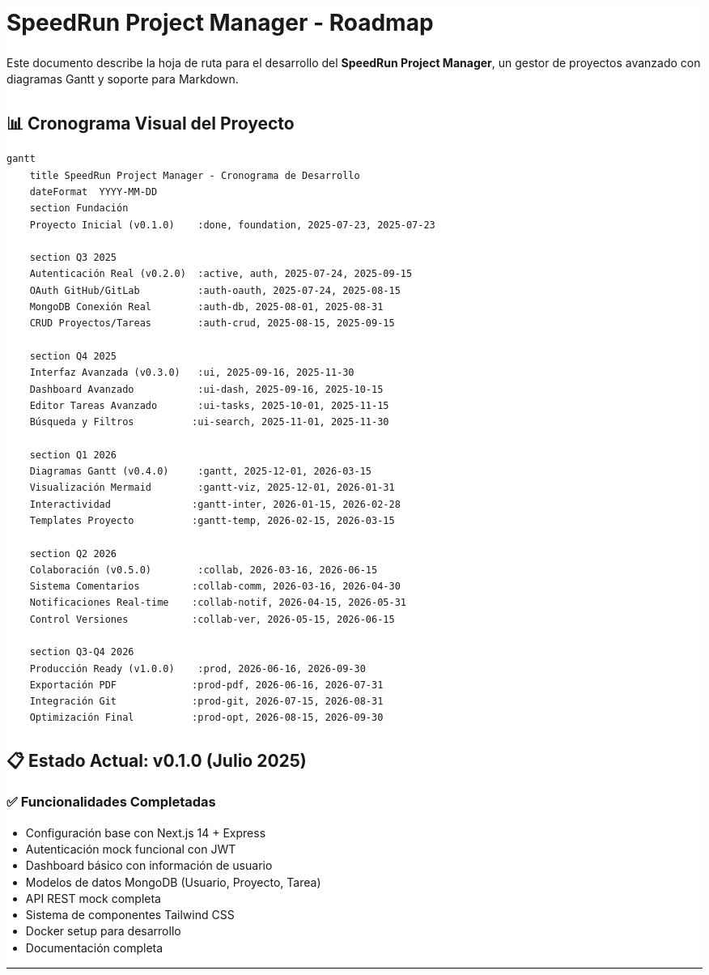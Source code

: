 # SpeedRun Project Manager - Roadmap

Este documento describe la hoja de ruta para el desarrollo del **SpeedRun Project Manager**, un gestor de proyectos avanzado con diagramas Gantt y soporte para Markdown.

## 📊 Cronograma Visual del Proyecto

```mermaid
gantt
    title SpeedRun Project Manager - Cronograma de Desarrollo
    dateFormat  YYYY-MM-DD
    section Fundación
    Proyecto Inicial (v0.1.0)    :done, foundation, 2025-07-23, 2025-07-23
    
    section Q3 2025
    Autenticación Real (v0.2.0)  :active, auth, 2025-07-24, 2025-09-15
    OAuth GitHub/GitLab          :auth-oauth, 2025-07-24, 2025-08-15
    MongoDB Conexión Real        :auth-db, 2025-08-01, 2025-08-31
    CRUD Proyectos/Tareas        :auth-crud, 2025-08-15, 2025-09-15
    
    section Q4 2025
    Interfaz Avanzada (v0.3.0)   :ui, 2025-09-16, 2025-11-30
    Dashboard Avanzado           :ui-dash, 2025-09-16, 2025-10-15
    Editor Tareas Avanzado       :ui-tasks, 2025-10-01, 2025-11-15
    Búsqueda y Filtros          :ui-search, 2025-11-01, 2025-11-30
    
    section Q1 2026
    Diagramas Gantt (v0.4.0)     :gantt, 2025-12-01, 2026-03-15
    Visualización Mermaid        :gantt-viz, 2025-12-01, 2026-01-31
    Interactividad              :gantt-inter, 2026-01-15, 2026-02-28
    Templates Proyecto          :gantt-temp, 2026-02-15, 2026-03-15
    
    section Q2 2026
    Colaboración (v0.5.0)        :collab, 2026-03-16, 2026-06-15
    Sistema Comentarios         :collab-comm, 2026-03-16, 2026-04-30
    Notificaciones Real-time    :collab-notif, 2026-04-15, 2026-05-31
    Control Versiones           :collab-ver, 2026-05-15, 2026-06-15
    
    section Q3-Q4 2026
    Producción Ready (v1.0.0)    :prod, 2026-06-16, 2026-09-30
    Exportación PDF             :prod-pdf, 2026-06-16, 2026-07-31
    Integración Git             :prod-git, 2026-07-15, 2026-08-31
    Optimización Final          :prod-opt, 2026-08-15, 2026-09-30
```

## 📋 Estado Actual: v0.1.0 (Julio 2025)

### ✅ Funcionalidades Completadas
- Configuración base con Next.js 14 + Express
- Autenticación mock funcional con JWT
- Dashboard básico con información de usuario
- Modelos de datos MongoDB (Usuario, Proyecto, Tarea)
- API REST mock completa
- Sistema de componentes Tailwind CSS
- Docker setup para desarrollo
- Documentación completa

---